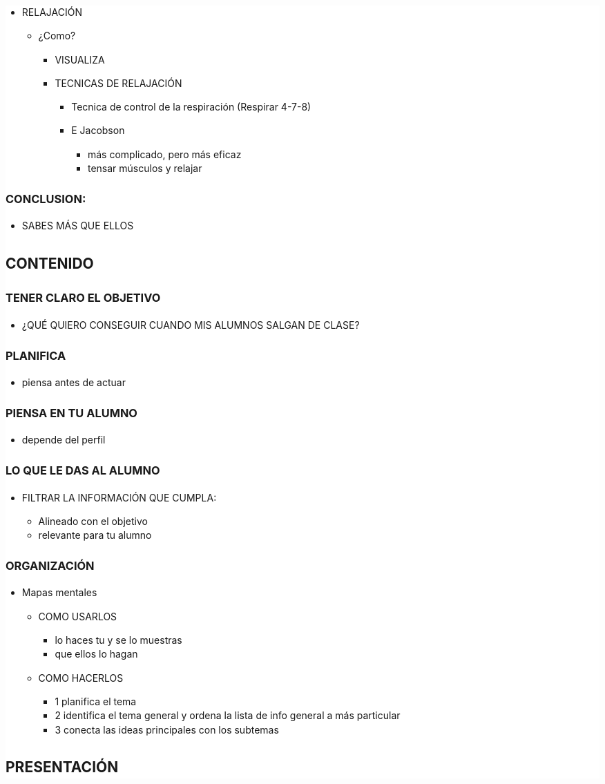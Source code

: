 - RELAJACIÓN

	- ¿Como? 

		- VISUALIZA
		- TECNICAS DE RELAJACIÓN

			- Tecnica de control de la respiración (Respirar 4-7-8)
			- E Jacobson

				- más complicado, pero más eficaz
				- tensar músculos y relajar

### CONCLUSION: 

- SABES MÁS QUE ELLOS

## CONTENIDO

### TENER CLARO EL OBJETIVO

- ¿QUÉ QUIERO CONSEGUIR CUANDO MIS ALUMNOS SALGAN DE CLASE?

### PLANIFICA

- piensa antes de actuar

### PIENSA EN TU ALUMNO

- depende del perfil

### LO QUE LE DAS AL ALUMNO

- FILTRAR LA INFORMACIÓN QUE CUMPLA:

	- Alineado con el objetivo
	- relevante para tu alumno

### ORGANIZACIÓN

- Mapas mentales

	- COMO USARLOS

		- lo haces tu y se lo muestras
		- que ellos lo hagan

	- COMO HACERLOS

		- 1 planifica el tema
		- 2 identifica el tema general y ordena la lista de info general a más particular
		- 3 conecta las ideas principales con los subtemas

## PRESENTACIÓN
